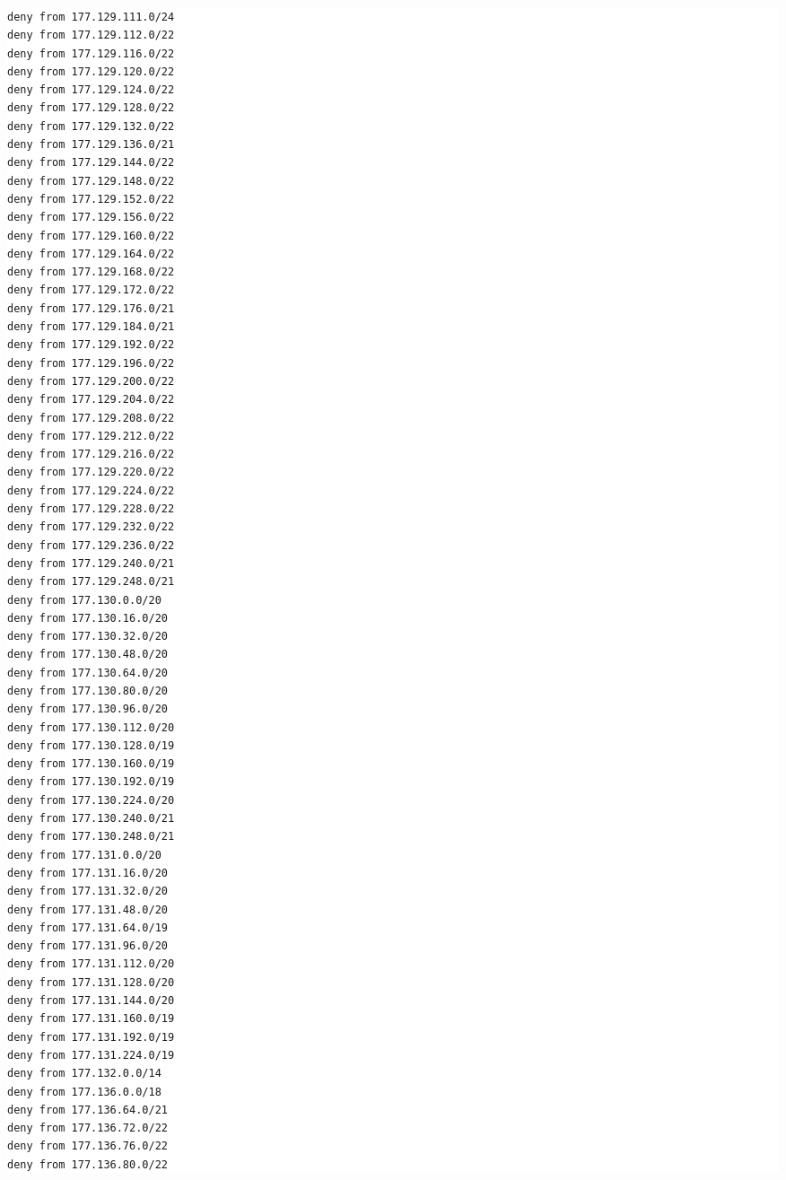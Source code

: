     deny from 177.129.111.0/24
    deny from 177.129.112.0/22
    deny from 177.129.116.0/22
    deny from 177.129.120.0/22
    deny from 177.129.124.0/22
    deny from 177.129.128.0/22
    deny from 177.129.132.0/22
    deny from 177.129.136.0/21
    deny from 177.129.144.0/22
    deny from 177.129.148.0/22
    deny from 177.129.152.0/22
    deny from 177.129.156.0/22
    deny from 177.129.160.0/22
    deny from 177.129.164.0/22
    deny from 177.129.168.0/22
    deny from 177.129.172.0/22
    deny from 177.129.176.0/21
    deny from 177.129.184.0/21
    deny from 177.129.192.0/22
    deny from 177.129.196.0/22
    deny from 177.129.200.0/22
    deny from 177.129.204.0/22
    deny from 177.129.208.0/22
    deny from 177.129.212.0/22
    deny from 177.129.216.0/22
    deny from 177.129.220.0/22
    deny from 177.129.224.0/22
    deny from 177.129.228.0/22
    deny from 177.129.232.0/22
    deny from 177.129.236.0/22
    deny from 177.129.240.0/21
    deny from 177.129.248.0/21
    deny from 177.130.0.0/20
    deny from 177.130.16.0/20
    deny from 177.130.32.0/20
    deny from 177.130.48.0/20
    deny from 177.130.64.0/20
    deny from 177.130.80.0/20
    deny from 177.130.96.0/20
    deny from 177.130.112.0/20
    deny from 177.130.128.0/19
    deny from 177.130.160.0/19
    deny from 177.130.192.0/19
    deny from 177.130.224.0/20
    deny from 177.130.240.0/21
    deny from 177.130.248.0/21
    deny from 177.131.0.0/20
    deny from 177.131.16.0/20
    deny from 177.131.32.0/20
    deny from 177.131.48.0/20
    deny from 177.131.64.0/19
    deny from 177.131.96.0/20
    deny from 177.131.112.0/20
    deny from 177.131.128.0/20
    deny from 177.131.144.0/20
    deny from 177.131.160.0/19
    deny from 177.131.192.0/19
    deny from 177.131.224.0/19
    deny from 177.132.0.0/14
    deny from 177.136.0.0/18
    deny from 177.136.64.0/21
    deny from 177.136.72.0/22
    deny from 177.136.76.0/22
    deny from 177.136.80.0/22